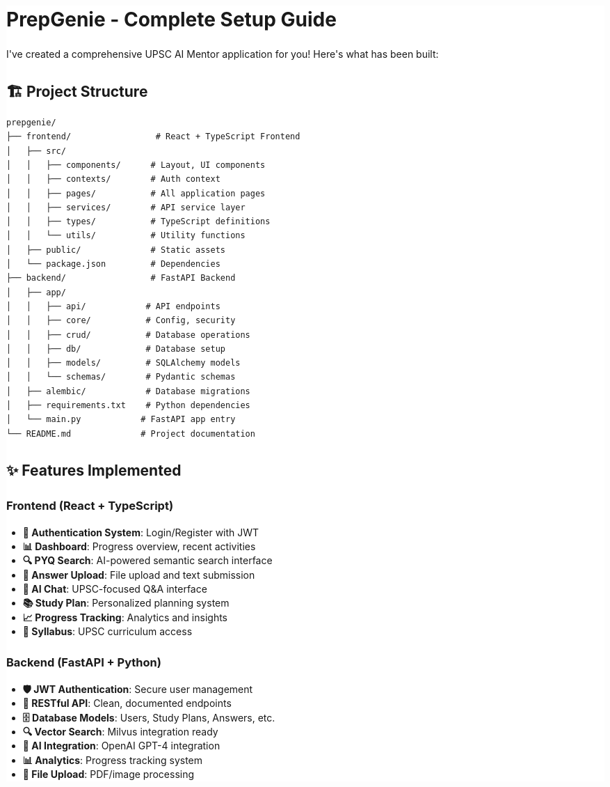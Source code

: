 # PrepGenie - Complete Setup Guide

I've created a comprehensive UPSC AI Mentor application for you! Here's what has been built:

## 🏗️ Project Structure

```
prepgenie/
├── frontend/                 # React + TypeScript Frontend
│   ├── src/
│   │   ├── components/      # Layout, UI components
│   │   ├── contexts/        # Auth context
│   │   ├── pages/           # All application pages
│   │   ├── services/        # API service layer
│   │   ├── types/           # TypeScript definitions
│   │   └── utils/           # Utility functions
│   ├── public/              # Static assets
│   └── package.json         # Dependencies
├── backend/                 # FastAPI Backend
│   ├── app/
│   │   ├── api/            # API endpoints
│   │   ├── core/           # Config, security
│   │   ├── crud/           # Database operations
│   │   ├── db/             # Database setup
│   │   ├── models/         # SQLAlchemy models
│   │   └── schemas/        # Pydantic schemas
│   ├── alembic/            # Database migrations
│   ├── requirements.txt    # Python dependencies
│   └── main.py            # FastAPI app entry
└── README.md              # Project documentation
```

## ✨ Features Implemented

### Frontend (React + TypeScript)
- **🔐 Authentication System**: Login/Register with JWT
- **📊 Dashboard**: Progress overview, recent activities
- **🔍 PYQ Search**: AI-powered semantic search interface
- **📝 Answer Upload**: File upload and text submission
- **💬 AI Chat**: UPSC-focused Q&A interface
- **📚 Study Plan**: Personalized planning system
- **📈 Progress Tracking**: Analytics and insights
- **📖 Syllabus**: UPSC curriculum access

### Backend (FastAPI + Python)
- **🛡️ JWT Authentication**: Secure user management
- **📄 RESTful API**: Clean, documented endpoints
- **🗄️ Database Models**: Users, Study Plans, Answers, etc.
- **🔍 Vector Search**: Milvus integration ready
- **🤖 AI Integration**: OpenAI GPT-4 integration
- **📊 Analytics**: Progress tracking system
- **📁 File Upload**: PDF/image processing
